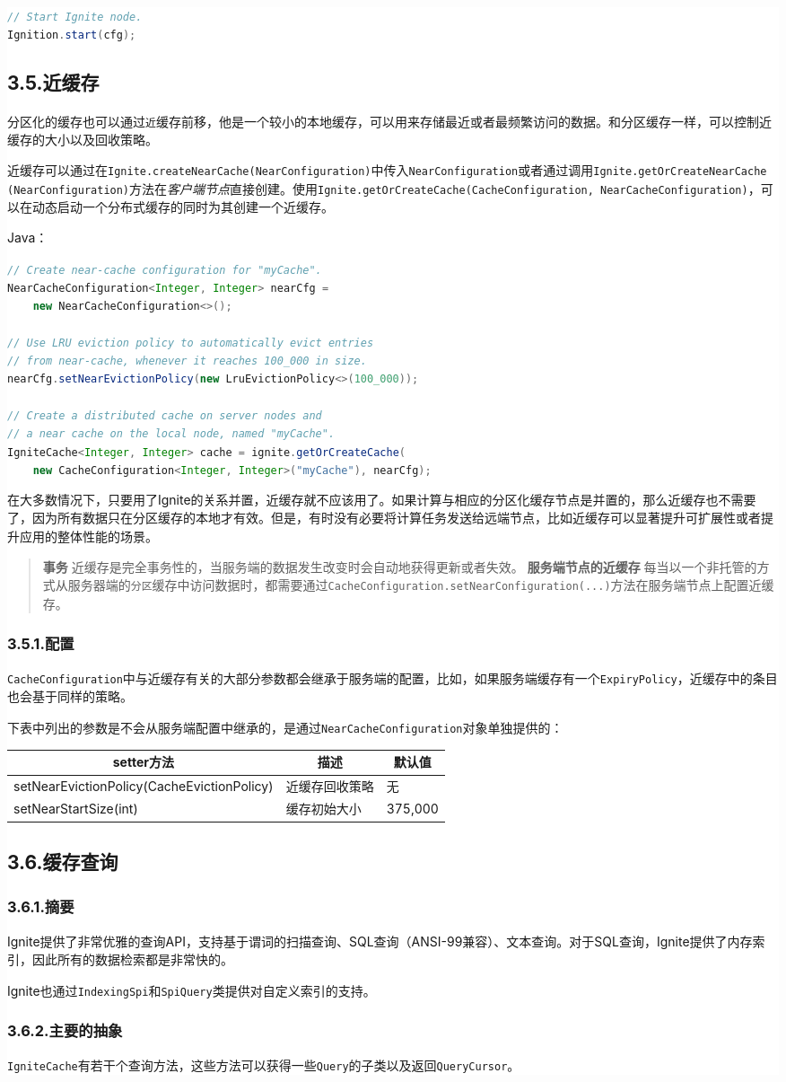 ```java
// Start Ignite node.
Ignition.start(cfg);
```
## 3.5.近缓存
分区化的缓存也可以通过`近`缓存前移，他是一个较小的本地缓存，可以用来存储最近或者最频繁访问的数据。和分区缓存一样，可以控制近缓存的大小以及回收策略。

近缓存可以通过在`Ignite.createNearCache(NearConfiguration)`中传入`NearConfiguration`或者通过调用`Ignite.getOrCreateNearCache(NearConfiguration)`方法在*客户端节点*直接创建。使用`Ignite.getOrCreateCache(CacheConfiguration, NearCacheConfiguration)`，可以在动态启动一个分布式缓存的同时为其创建一个近缓存。

Java：
```java
// Create near-cache configuration for "myCache".
NearCacheConfiguration<Integer, Integer> nearCfg = 
    new NearCacheConfiguration<>();

// Use LRU eviction policy to automatically evict entries
// from near-cache, whenever it reaches 100_000 in size.
nearCfg.setNearEvictionPolicy(new LruEvictionPolicy<>(100_000));

// Create a distributed cache on server nodes and 
// a near cache on the local node, named "myCache".
IgniteCache<Integer, Integer> cache = ignite.getOrCreateCache(
    new CacheConfiguration<Integer, Integer>("myCache"), nearCfg);
```
在大多数情况下，只要用了Ignite的关系并置，近缓存就不应该用了。如果计算与相应的分区化缓存节点是并置的，那么近缓存也不需要了，因为所有数据只在分区缓存的本地才有效。但是，有时没有必要将计算任务发送给远端节点，比如近缓存可以显著提升可扩展性或者提升应用的整体性能的场景。

>**事务**
近缓存是完全事务性的，当服务端的数据发生改变时会自动地获得更新或者失效。
**服务端节点的近缓存**
每当以一个非托管的方式从服务器端的`分区`缓存中访问数据时，都需要通过`CacheConfiguration.setNearConfiguration(...)`方法在服务端节点上配置近缓存。

### 3.5.1.配置
`CacheConfiguration`中与近缓存有关的大部分参数都会继承于服务端的配置，比如，如果服务端缓存有一个`ExpiryPolicy`，近缓存中的条目也会基于同样的策略。

下表中列出的参数是不会从服务端配置中继承的，是通过`NearCacheConfiguration`对象单独提供的：

|setter方法|描述|默认值|
|---|---|---|
|setNearEvictionPolicy(CacheEvictionPolicy)|近缓存回收策略|无|
|setNearStartSize(int)|缓存初始大小|375,000|

## 3.6.缓存查询
### 3.6.1.摘要
Ignite提供了非常优雅的查询API，支持基于谓词的扫描查询、SQL查询（ANSI-99兼容）、文本查询。对于SQL查询，Ignite提供了内存索引，因此所有的数据检索都是非常快的。

Ignite也通过`IndexingSpi`和`SpiQuery`类提供对自定义索引的支持。
### 3.6.2.主要的抽象
`IgniteCache`有若干个查询方法，这些方法可以获得一些`Query`的子类以及返回`QueryCursor`。
